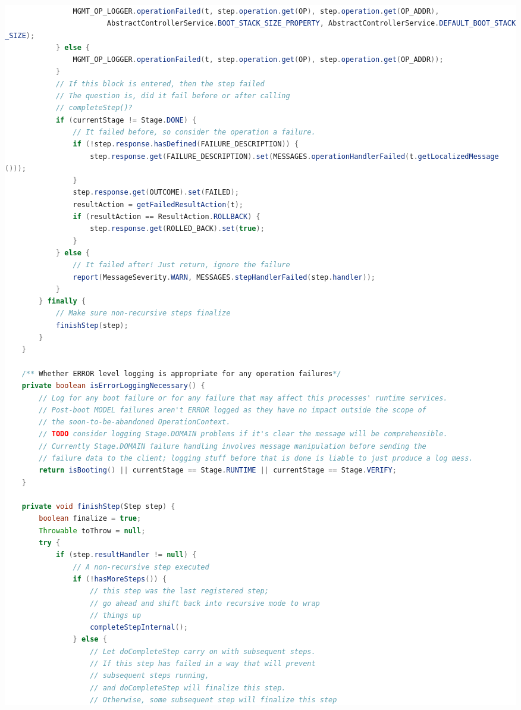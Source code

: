 ```java
                MGMT_OP_LOGGER.operationFailed(t, step.operation.get(OP), step.operation.get(OP_ADDR),
                        AbstractControllerService.BOOT_STACK_SIZE_PROPERTY, AbstractControllerService.DEFAULT_BOOT_STACK_SIZE);
            } else {
                MGMT_OP_LOGGER.operationFailed(t, step.operation.get(OP), step.operation.get(OP_ADDR));
            }
            // If this block is entered, then the step failed
            // The question is, did it fail before or after calling
            // completeStep()?
            if (currentStage != Stage.DONE) {
                // It failed before, so consider the operation a failure.
                if (!step.response.hasDefined(FAILURE_DESCRIPTION)) {
                    step.response.get(FAILURE_DESCRIPTION).set(MESSAGES.operationHandlerFailed(t.getLocalizedMessage()));
                }
                step.response.get(OUTCOME).set(FAILED);
                resultAction = getFailedResultAction(t);
                if (resultAction == ResultAction.ROLLBACK) {
                    step.response.get(ROLLED_BACK).set(true);
                }
            } else {
                // It failed after! Just return, ignore the failure
                report(MessageSeverity.WARN, MESSAGES.stepHandlerFailed(step.handler));
            }
        } finally {
            // Make sure non-recursive steps finalize
            finishStep(step);
        }
    }

    /** Whether ERROR level logging is appropriate for any operation failures*/
    private boolean isErrorLoggingNecessary() {
        // Log for any boot failure or for any failure that may affect this processes' runtime services.
        // Post-boot MODEL failures aren't ERROR logged as they have no impact outside the scope of
        // the soon-to-be-abandoned OperationContext.
        // TODO consider logging Stage.DOMAIN problems if it's clear the message will be comprehensible.
        // Currently Stage.DOMAIN failure handling involves message manipulation before sending the
        // failure data to the client; logging stuff before that is done is liable to just produce a log mess.
        return isBooting() || currentStage == Stage.RUNTIME || currentStage == Stage.VERIFY;
    }

    private void finishStep(Step step) {
        boolean finalize = true;
        Throwable toThrow = null;
        try {
            if (step.resultHandler != null) {
                // A non-recursive step executed
                if (!hasMoreSteps()) {
                    // this step was the last registered step;
                    // go ahead and shift back into recursive mode to wrap
                    // things up
                    completeStepInternal();
                } else {
                    // Let doCompleteStep carry on with subsequent steps.
                    // If this step has failed in a way that will prevent
                    // subsequent steps running,
                    // and doCompleteStep will finalize this step.
                    // Otherwise, some subsequent step will finalize this step
```